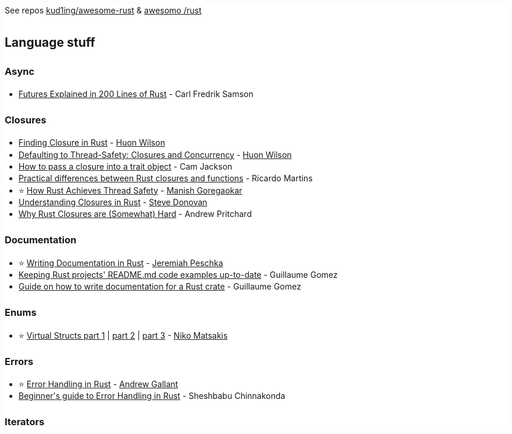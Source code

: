 See repos [kud1ing/awesome-rust](https://github.com/kud1ing/awesome-rust) & [awesomo
/rust](https://github.com/lk-geimfari/awesomo/blob/master/languages/RUST.md)

## Language stuff

### Async

* [Futures Explained in 200 Lines of Rust](https://cfsamson.github.io/books-futures-explained/) - Carl Fredrik Samson

### Closures

* [Finding Closure in Rust](https://huonw.github.io/blog/2015/05/finding-closure-in-rust/) - [Huon Wilson][]
* [Defaulting to Thread-Safety: Closures and Concurrency](https://huonw.github.io/blog/2015/05/defaulting-to-thread-safety/) - [Huon Wilson][]
* [How to pass a closure into a trait object](http://camjackson.net/post/rust-lang-how-to-pass-a-closure-into-a-trait-object) - Cam Jackson
* [Practical differences between Rust closures and functions](https://ricardomartins.cc/2015/10/12/practical_differences_between_rust_closures_and_functions) - Ricardo Martins
* :star: [How Rust Achieves Thread Safety](https://manishearth.github.io/blog/2015/05/30/how-rust-achieves-thread-safety/) - [Manish Goregaokar][]
* [Understanding Closures in Rust](https://medium.com/swlh/understanding-closures-in-rust-21f286ed1759) - [Steve Donovan][]
* [Why Rust Closures are (Somewhat) Hard](https://stevedonovan.github.io/rustifications/2018/08/18/rust-closures-are-hard.html) - Andrew Pritchard

### Documentation

* :star: [Writing Documentation in Rust](https://www.facility9.com/2016/05/10/writing-documentation-in-rust/) - [Jeremiah Peschka][]
* [Keeping Rust projects' README.md code examples up-to-date](https://blog.guillaume-gomez.fr/articles/2019-04-13+Keeping+Rust+projects%27+README.md+code+examples+up-to-date) - Guillaume Gomez
* [Guide on how to write documentation for a Rust crate](https://blog.guillaume-gomez.fr/articles/2020-03-11+Guide+on+how+to+write+documentation+for+a+Rust+crate) - Guillaume Gomez

### Enums

* :star: [Virtual Structs part 1](http://smallcultfollowing.com/babysteps/blog/2015/05/05/where-rusts-enum-shines/) | [part 2](http://smallcultfollowing.com/babysteps/blog/2015/05/29/classes-strike-back/) | [part 3](http://smallcultfollowing.com/babysteps/blog/2015/08/20/virtual-structs-part-3-bringing-enums-and-structs-together/) - [Niko Matsakis][]

### Errors

* :star: [Error Handling in Rust](https://blog.burntsushi.net/rust-error-handling/) - [Andrew Gallant][]
* [Beginner's guide to Error Handling in Rust](http://www.sheshbabu.com/posts/rust-error-handling/) - Sheshbabu Chinnakonda

### Iterators


[Aaron Turon]: https://github.com/aturon
[Alex Crichton]: https://github.com/alexcrichton
[Alexis Beingessner]: https://github.com/Gankro
[Andrew Gallant]: https://github.com/BurntSushi
[Andrew Hobden]: https://github.com/Hoverbear
[Ben Ashford]: https://github.com/benashford
[Brian Anderson]: https://github.com/brson
[Carl Lerche]: https://github.com/carllerche
[Carol Nichols]: https://github.com/carols10cents
[Chris Krycho]: https://github.com/chriskrycho
[Chris Morgan]: https://github.com/chris-morgan
[Christoph Burgdorf]: https://github.com/cburgdorf
[Daniel Keep]: https://github.com/DanielKeep
[Dan Callahan]: https://github.com/callahad
[Eduard Burtescu]: https://github.com/eddyb
[Felix S Klock II]: https://github.com/pnkfelix
[Gulshan Singh]: https://github.com/gsingh93
[Herman J. Radtke III]: https://github.com/hjr3
[Jakub Bukaj]: https://github.com/jakub-
[Jeena Lee]: https://github.com/jeenalee
[Jeremiah Peschka]: https://github.com/peschkaj
[Jim Blandy]: https://github.com/jimblandy
[Jorge Aparicio]: https://github.com/japaric
[Josh Matthews]: https://github.com/jdm
[Jonathan Turner]: https://github.com/jonathandturner
[Llogiq]: https://github.com/llogiq
[Luca Palmieri]: https://github.com/LukeMathWalker
[Luqman Aden]: https://github.com/luqmana
[Lloyd Chan]: https://github.com/lloydmeta
[Huon Wilson]: https://github.com/huonw
[Manish Goregaokar]: https://github.com/Manishearth
[Michael Gattozzi]: https://github.com/mgattozzi
[Nick Cameron]: https://github.com/nrc
[Niko Matsakis]: https://github.com/nikomatsakis
[Pascal Hertleif]: https://github.com/killercup
[Patrick Walton]: https://github.com/pcwalton
[Seo Sanghyeon]: https://github.com/sanxiyn
[Simon Sapin]: https://github.com/SimonSapin
[Steve Donovan]: https://github.com/stevedonovan
[Steve Klabnik]: https://github.com/steveklabnik
[Steven Fackler]: https://github.com/sfackler
[Tetsuharu OHZEKI]: https://github.com/saneyuki
[Tim McNamara]: https://github.com/timClicks
[Yehuda Katz]: https://github.com/wycats
[Dumindu Madunuwan]: https://github.com/dumindu